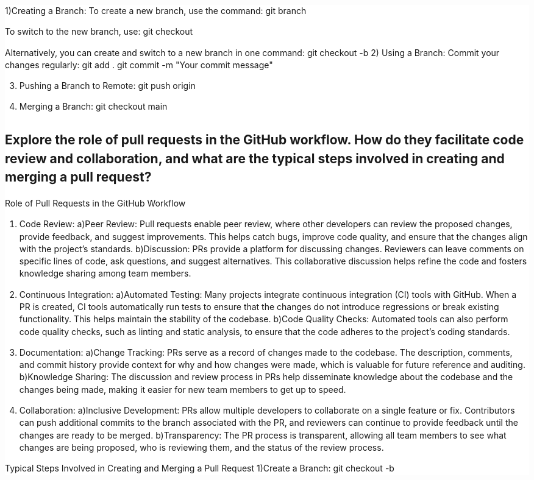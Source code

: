  1)Creating a Branch:
   To create a new branch, use the command:
   git branch <branch-name>

  To switch to the new branch, use:
  git checkout <branch-name> 

  Alternatively, you can create and switch to a new branch in one command:
  git checkout -b <branch-name>
2) Using a Branch:
   Commit your changes regularly:
   git add .
   git commit -m "Your commit message"

3) Pushing a Branch to Remote:
   git push origin <branch-name>

4) Merging a Branch:
   git checkout main
## Explore the role of pull requests in the GitHub workflow. How do they facilitate code review and collaboration, and what are the typical steps involved in creating and merging a pull request?
Role of Pull Requests in the GitHub Workflow
 1) Code Review:
    a)Peer Review: Pull requests enable peer review, where other developers can review the proposed changes, provide feedback, and suggest improvements. This helps catch bugs, improve code quality, and ensure that the changes align with the project’s standards.
    b)Discussion: PRs provide a platform for discussing changes. Reviewers can leave comments on specific lines of code, ask questions, and suggest alternatives. This collaborative discussion helps refine the code and fosters knowledge sharing among team members.

2) Continuous Integration:
   a)Automated Testing: Many projects integrate continuous integration (CI) tools with GitHub. When a PR is created, CI tools automatically run tests to ensure that the changes do not introduce regressions or break existing functionality. This helps maintain the stability of the codebase.
   b)Code Quality Checks: Automated tools can also perform code quality checks, such as linting and static analysis, to ensure that the code adheres to the project’s coding standards.

3) Documentation:
   a)Change Tracking: PRs serve as a record of changes made to the codebase. The description, comments, and commit history provide context for why and how changes were made, which is valuable for future reference and auditing.
   b)Knowledge Sharing: The discussion and review process in PRs help disseminate knowledge about the codebase and the changes being made, making it easier for new team members to get up to speed.

4) Collaboration:
   a)Inclusive Development: PRs allow multiple developers to collaborate on a single feature or fix. Contributors can push additional commits to the branch associated with the PR, and reviewers can continue to provide feedback until the changes are ready to be merged.
   b)Transparency: The PR process is transparent, allowing all team members to see what changes are being proposed, who is reviewing them, and the status of the review process.

 Typical Steps Involved in Creating and Merging a Pull Request
 1)Create a Branch:
   git checkout -b <branch-name>
